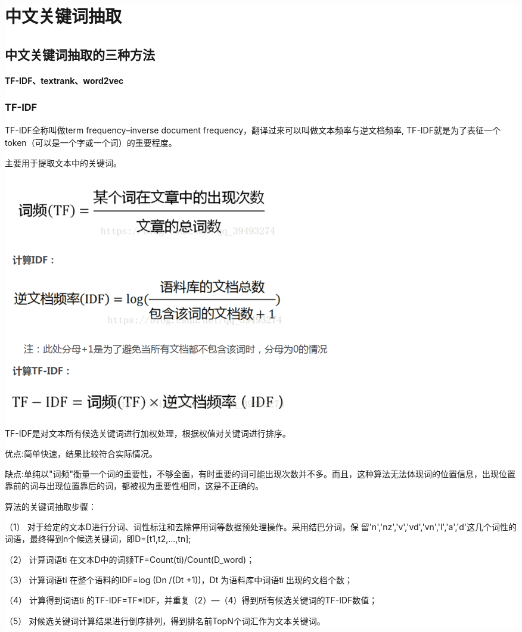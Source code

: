 # 中文关键词抽取

## 中文关键词抽取的三种方法

**TF-IDF、textrank、word2vec**

### TF-IDF

TF-IDF全称叫做term frequency–inverse document frequency，翻译过来可以叫做文本频率与逆文档频率, TF-IDF就是为了表征一个token（可以是一个字或一个词）的重要程度。

主要用于提取文本中的关键词。

![TF-IDF&#x8BA1;&#x7B97;&#x516C;&#x5F0F;](.gitbook/assets/image%20%285%29.png)

TF-IDF是对文本所有候选关键词进行加权处理，根据权值对关键词进行排序。

优点:简单快速，结果比较符合实际情况。

缺点:单纯以"词频"衡量一个词的重要性，不够全面，有时重要的词可能出现次数并不多。而且，这种算法无法体现词的位置信息，出现位置靠前的词与出现位置靠后的词，都被视为重要性相同，这是不正确的。

算法的关键词抽取步骤： 

（1） 对于给定的文本D进行分词、词性标注和去除停用词等数据预处理操作。采用结巴分词，保 留'n','nz','v','vd','vn','l','a','d'这几个词性的词语，最终得到n个候选关键词，即D=\[t1,t2,…,tn\];

（2） 计算词语ti 在文本D中的词频TF=Count\(ti\)/Count\(D\_word\)；

（3） 计算词语ti 在整个语料的IDF=log \(Dn /\(Dt +1\)\)，Dt 为语料库中词语ti 出现的文档个数；

（4） 计算得到词语ti 的TF-IDF=TF\*IDF，并重复（2）—（4）得到所有候选关键词的TF-IDF数值；

（5） 对候选关键词计算结果进行倒序排列，得到排名前TopN个词汇作为文本关键词。
